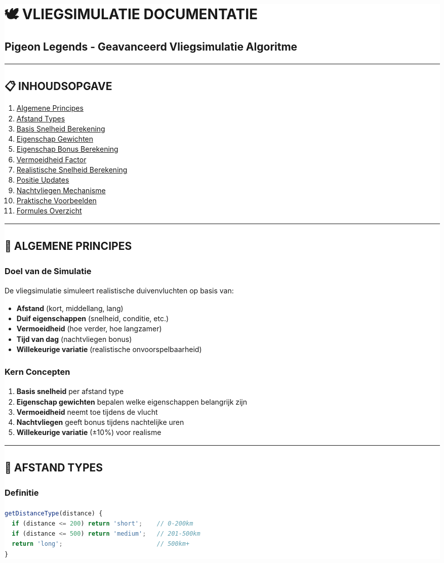 # 🕊️ VLIEGSIMULATIE DOCUMENTATIE
## Pigeon Legends - Geavanceerd Vliegsimulatie Algoritme

---

## 📋 **INHOUDSOPGAVE**

1. [Algemene Principes](#algemene-principes)
2. [Afstand Types](#afstand-types)
3. [Basis Snelheid Berekening](#basis-snelheid-berekening)
4. [Eigenschap Gewichten](#eigenschap-gewichten)
5. [Eigenschap Bonus Berekening](#eigenschap-bonus-berekening)
6. [Vermoeidheid Factor](#vermoeidheid-factor)
7. [Realistische Snelheid Berekening](#realistische-snelheid-berekening)
8. [Positie Updates](#positie-updates)
9. [Nachtvliegen Mechanisme](#nachtvliegen-mechanisme)
10. [Praktische Voorbeelden](#praktische-voorbeelden)
11. [Formules Overzicht](#formules-overzicht)

---

## 🎯 **ALGEMENE PRINCIPES**

### **Doel van de Simulatie**
De vliegsimulatie simuleert realistische duivenvluchten op basis van:
- **Afstand** (kort, middellang, lang)
- **Duif eigenschappen** (snelheid, conditie, etc.)
- **Vermoeidheid** (hoe verder, hoe langzamer)
- **Tijd van dag** (nachtvliegen bonus)
- **Willekeurige variatie** (realistische onvoorspelbaarheid)

### **Kern Concepten**
1. **Basis snelheid** per afstand type
2. **Eigenschap gewichten** bepalen welke eigenschappen belangrijk zijn
3. **Vermoeidheid** neemt toe tijdens de vlucht
4. **Nachtvliegen** geeft bonus tijdens nachtelijke uren
5. **Willekeurige variatie** (±10%) voor realisme

---

## 📏 **AFSTAND TYPES**

### **Definitie**
```javascript
getDistanceType(distance) {
  if (distance <= 200) return 'short';    // 0-200km
  if (distance <= 500) return 'medium';   // 201-500km  
  return 'long';                          // 500km+
}
```
